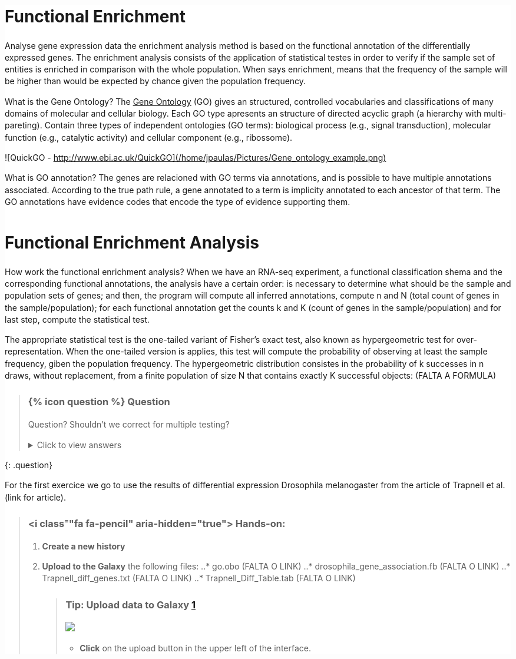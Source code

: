 # Functional Enrichment

Analyse gene expression data the enrichment analysis method is based on the functional annotation of the differentially expressed genes. The enrichment analysis consists of the application of statistical testes in order to verify if the sample set of entities is enriched in comparison with the whole population. When says enrichment, means that the frequency of the sample will be higher than would be expected by chance given the population frequency.

What is the Gene Ontology?
The [Gene Ontology](http://www.geneontology.org "Gene Ontology Homepage") (GO) gives an structured, controlled vocabularies and classifications of many domains of molecular and cellular biology. Each GO type apresents an structure of directed acyclic graph (a hierarchy with multi-pareting). Contain three types of independent ontologies (GO terms):  biological process (e.g., signal transduction), molecular function (e.g., catalytic activity) and cellular component (e.g., ribossome). 

![QuickGO - http://www.ebi.ac.uk/QuickGO](/home/jpaulas/Pictures/Gene_ontology_example.png)

What is GO annotation?
The genes are relacioned with GO terms via annotations, and is possible to have multiple annotations associated. According to the true path rule, a gene annotated to a term is implicity annotated to each ancestor of that term. The GO annotations have evidence codes that encode the type of evidence supporting them.  

# Functional Enrichment Analysis

How work the functional enrichment analysis? When we have an RNA-seq experiment, a functional classification shema and the corresponding functional annotations, the analysis have a certain order: is necessary to determine what should be the sample and population sets of genes; and then, the program will compute all inferred annotations, compute n and N (total count of genes in the sample/population); for each functional annotation get the counts k and K (count of genes in the sample/population) and for last step, compute the statistical test.

The appropriate statistical test is the one-tailed variant of Fisher’s exact test, also known as hypergeometric test for over-representation. When the one-tailed version is applies, this test will compute the probability of observing at least the sample frequency, giben the population frequency. 
The hypergeometric distribution consistes in the probability of k successes in n draws, without  replacement, from a finite population of size N that contains exactly K successful objects:  (FALTA A FORMULA)

> ### {% icon question %} Question
> 
> Question?
>Shouldn’t we correct for multiple testing?
> <details><summary>Click to view answers</summary></details>
{: .question}



For the first exercice we go to use the results of differential expression Drosophila melanogaster from the article of Trapnell et al. (link for article). 

> ### <i class⁼"fa fa-pencil" aria-hidden="true"></i> Hands-on: 
>
> 1. **Create a new history** 
> 2. **Upload to the Galaxy** the following files:
> ..* go.obo  (FALTA O LINK)
> ..* drosophila_gene_association.fb (FALTA O LINK)
> ..* Trapnell_diff_genes.txt (FALTA O LINK)
> ..* Trapnell_Diff_Table.tab (FALTA O LINK)
> 
>    > ### <i class="fa fa-lightbulb-o" aria-hidden="true"></i> Tip: Upload data to Galaxy [1](https://galaxyproject.github.io/training-material/topics/introduction/tutorials/galaxy-intro-peaks2genes/tutorial.html)
>    >![](/home/jpaulas/Pictures/galaxy_upload.png)
>    > * **Click** on the upload button in the upper left of the interface.